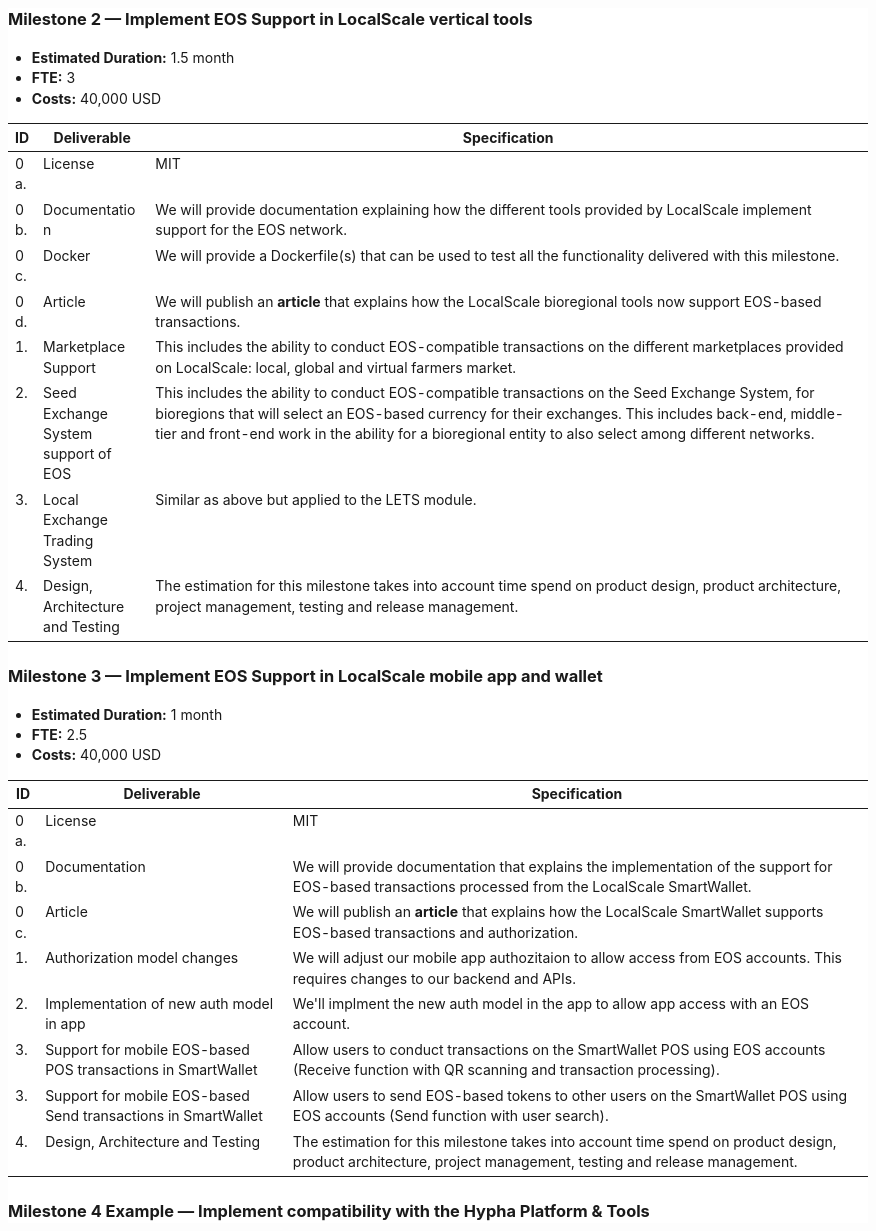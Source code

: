 

### Milestone 2 — Implement EOS Support in LocalScale vertical tools 

- **Estimated Duration:** 1.5 month
- **FTE:**  3
- **Costs:** 40,000 USD

| ID | Deliverable | Specification |
| ----- | ----------- | ------------- |
| 0a. | License | MIT 
| 0b. | Documentation | We will provide documentation explaining how the different tools provided by LocalScale implement support for the EOS network. |
| 0c. | Docker | We will provide a Dockerfile(s) that can be used to test all the functionality delivered with this milestone. |
| 0d. | Article | We will publish an **article** that explains how the LocalScale bioregional tools now support EOS-based transactions.
| 1. | Marketplace Support | This includes the ability to conduct EOS-compatible transactions on the different marketplaces provided on LocalScale: local, global and virtual farmers market. |  
| 2. | Seed Exchange System support of EOS | This includes the ability to conduct EOS-compatible transactions on the Seed Exchange System, for bioregions that will select an EOS-based currency for their exchanges. This includes back-end, middle-tier and front-end work in the ability for a bioregional entity to also select among different networks. |  
| 3. | Local Exchange Trading System  |Similar as above but applied to the LETS module. |  
| 4. | Design, Architecture and Testing | The estimation for this milestone takes into account time spend on product design, product architecture, project management, testing and release management. |




### Milestone 3 — Implement EOS Support in LocalScale mobile app and wallet

- **Estimated Duration:** 1 month
- **FTE:**  2.5
- **Costs:** 40,000 USD

| ID | Deliverable | Specification |
| ----- | ----------- | ------------- |
| 0a. | License | MIT 
| 0b. | Documentation | We will provide documentation that explains the implementation of the support for EOS-based transactions processed from the LocalScale SmartWallet. |
| 0c. | Article | We will publish an **article** that explains how the LocalScale SmartWallet supports EOS-based transactions and authorization.
| 1. | Authorization model changes | We will adjust our mobile app authozitaion to allow access from EOS accounts. This requires changes to our backend and APIs. |  
| 2. | Implementation of new auth model in app | We'll implment the new auth model in the app to allow app access with an EOS account. |  
| 3. | Support for mobile EOS-based POS transactions in SmartWallet | Allow users to conduct transactions on the SmartWallet POS using EOS accounts (Receive function with QR scanning and transaction processing). |  
| 3. | Support for mobile EOS-based Send transactions in SmartWallet | Allow users to send EOS-based tokens to other users  on the SmartWallet POS using EOS accounts (Send function with user search). | 
| 4. | Design, Architecture and Testing | The estimation for this milestone takes into account time spend on product design, product architecture, project management, testing and release management. |



### Milestone 4 Example — Implement compatibility with the Hypha Platform & Tools
